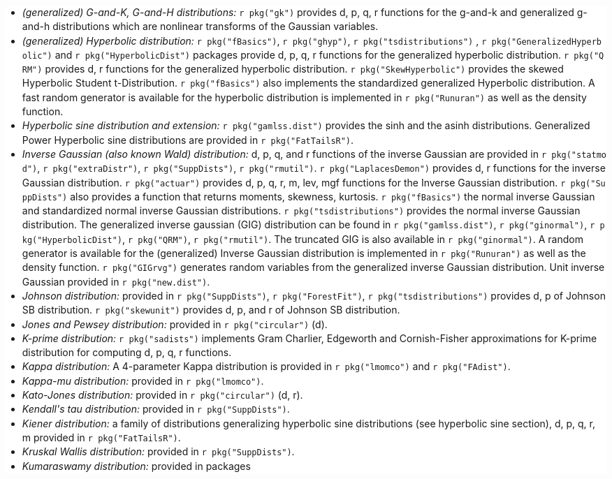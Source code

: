 - *(generalized) G-and-K, G-and-H distributions:*
  `r pkg("gk")` provides d, p, q, r functions for the
  g-and-k and generalized g-and-h distributions which are nonlinear
  transforms of the Gaussian variables.
- *(generalized) Hyperbolic distribution:*
  `r pkg("fBasics")`, `r pkg("ghyp")`,
  `r pkg("tsdistributions")` , `r pkg("GeneralizedHyperbolic")` and
  `r pkg("HyperbolicDist")` packages provide d, p, q, r
  functions for the generalized hyperbolic distribution.
  `r pkg("QRM")` provides d, r functions for the
  generalized hyperbolic distribution.
  `r pkg("SkewHyperbolic")` provides the skewed Hyperbolic
  Student t-Distribution. `r pkg("fBasics")` also
  implements the standardized generalized Hyperbolic distribution. A
  fast random generator is available for the hyperbolic distribution
  is implemented in `r pkg("Runuran")` as well as the
  density function.
- *Hyperbolic sine distribution and extension:*
  `r pkg("gamlss.dist")` provides the sinh and the asinh
  distributions. Generalized Power Hyperbolic sine distributions are
  provided in `r pkg("FatTailsR")`.
- *Inverse Gaussian (also known Wald) distribution:* d, p, q, and r
  functions of the inverse Gaussian are provided in
  `r pkg("statmod")`, `r pkg("extraDistr")`,
  `r pkg("SuppDists")`, `r pkg("rmutil")`. `r pkg("LaplacesDemon")`
  provides d, r functions for the inverse Gaussian distribution.
  `r pkg("actuar")` provides d, p, q, r, m, lev, mgf
  functions for the Inverse Gaussian distribution.
  `r pkg("SuppDists")` also provides a function that
  returns moments, skewness, kurtosis. `r pkg("fBasics")`
  the normal inverse Gaussian and standardized normal inverse Gaussian
  distributions. 
  `r pkg("tsdistributions")` provides the normal inverse Gaussian distribution.
  The generalized inverse gaussian (GIG) distribution can be
  found in `r pkg("gamlss.dist")`, `r pkg("ginormal")`, `r pkg("HyperbolicDist")`,
  `r pkg("QRM")`, `r pkg("rmutil")`. The truncated GIG is also available
  in `r pkg("ginormal")`. A random generator is
  available for the (generalized) Inverse Gaussian distribution is
  implemented in `r pkg("Runuran")` as well as the density
  function. `r pkg("GIGrvg")` generates random variables
  from the generalized inverse Gaussian distribution.
  Unit inverse Gaussian provided in `r pkg("new.dist")`.
- *Johnson distribution:* provided in
  `r pkg("SuppDists")`, `r pkg("ForestFit")`, `r pkg("tsdistributions")`
  provides d, p of Johnson SB distribution.  `r pkg("skewunit")` provides 
  d, p, and r of Johnson SB distribution.
- *Jones and Pewsey distribution:* provided in
  `r pkg("circular")` (d).
- *K-prime distribution:* `r pkg("sadists")` implements
  Gram Charlier, Edgeworth and Cornish-Fisher approximations for
  K-prime distribution for computing d, p, q, r functions.
- *Kappa distribution:* A 4-parameter Kappa distribution is provided
  in `r pkg("lmomco")` and `r pkg("FAdist")`.
- *Kappa-mu distribution:* provided in `r pkg("lmomco")`.
- *Kato-Jones distribution:* provided in
  `r pkg("circular")` (d, r).
- *Kendall's tau distribution:* provided in
  `r pkg("SuppDists")`.
- *Kiener distribution:* a family of distributions generalizing
  hyperbolic sine distributions (see hyperbolic sine section), d, p,
  q, r, m provided in `r pkg("FatTailsR")`.
- *Kruskal Wallis distribution:* provided in
  `r pkg("SuppDists")`.
- *Kumaraswamy distribution:* provided in packages